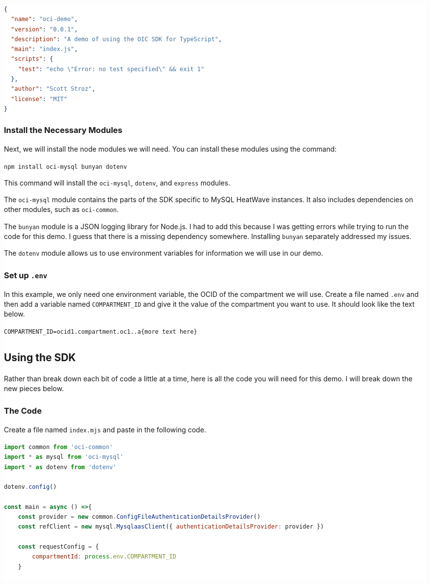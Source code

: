 ```json
{
  "name": "oci-demo",
  "version": "0.0.1",
  "description": "A demo of using the OIC SDK for TypeScript",
  "main": "index.js",
  "scripts": {
    "test": "echo \"Error: no test specified\" && exit 1"
  },
  "author": "Scott Stroz",
  "license": "MIT"
}
```

### Install the Necessary Modules

Next, we will install the node modules we will need. You can install these modules using the command:

```shell
npm install oci-mysql bunyan dotenv
```

This command will install the `oci-mysql`, `dotenv`, and `express` modules.

The `oci-mysql` module contains the parts of the SDK specific to MySQL HeatWave instances. It also includes dependencies on other modules, such as `oci-common`.

The `bunyan` module is a JSON logging library for Node.js. I had to add this because I was getting errors while trying to run the code for this demo. I guess that there is a missing dependency somewhere. Installing `bunyan` separately addressed my issues.

The `dotenv` module allows us to use environment variables for information we will use in our demo.

### Set up `.env`

In this example, we only need one environment variable, the OCID of the compartment we will use. Create a file named `.env` and then add a variable named `COMPARTMENT_ID` and give it the value of the compartment you want to use. It should look like the text below.

```dotenv
COMPARTMENT_ID=ocid1.compartment.oc1..a{more text here}
```

## Using the SDK

Rather than break down each bit of code a little at a time, here is all the code you will need for this demo. I will break down the new pieces below.

### The Code

Create a file named `index.mjs` and paste in the following code.

```javascript
import common from 'oci-common'
import * as mysql from 'oci-mysql'
import * as dotenv from 'dotenv'

dotenv.config()

const main = async () =>{
    const provider = new common.ConfigFileAuthenticationDetailsProvider()
    const refClient = new mysql.MysqlaasClient({ authenticationDetailsProvider: provider })

    const requestConfig = {
        compartmentId: process.env.COMPARTMENT_ID
    }
    
```